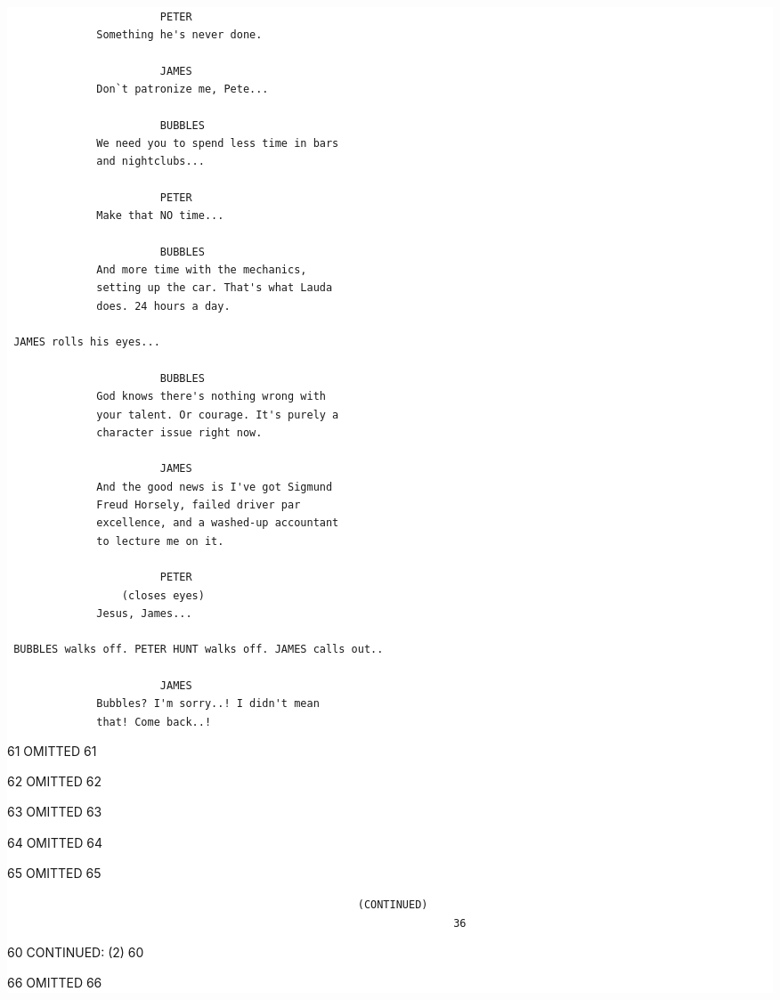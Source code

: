                             PETER
                  Something he's never done.

                            JAMES
                  Don`t patronize me, Pete...

                            BUBBLES
                  We need you to spend less time in bars
                  and nightclubs...

                            PETER
                  Make that NO time...

                            BUBBLES
                  And more time with the mechanics,
                  setting up the car. That's what Lauda
                  does. 24 hours a day.

     JAMES rolls his eyes...

                            BUBBLES
                  God knows there's nothing wrong with
                  your talent. Or courage. It's purely a
                  character issue right now.

                            JAMES
                  And the good news is I've got Sigmund
                  Freud Horsely, failed driver par
                  excellence, and a washed-up accountant
                  to lecture me on it.

                            PETER
                      (closes eyes)
                  Jesus, James...

     BUBBLES walks off. PETER HUNT walks off. JAMES calls out..

                            JAMES
                  Bubbles? I'm sorry..! I didn't mean
                  that! Come back..!

61   OMITTED                                                         61

62   OMITTED                                                         62

63   OMITTED                                                         63

64   OMITTED                                                         64

65   OMITTED                                                         65




                                                           (CONTINUED)
                                                                          36
60   CONTINUED: (2)                                                  60


66   OMITTED                                                         66
